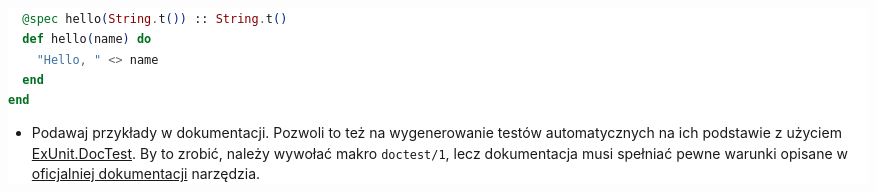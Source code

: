 ```elixir
  @spec hello(String.t()) :: String.t()
  def hello(name) do
    "Hello, " <> name
  end
end
```

 - Podawaj przykłady w dokumentacji. Pozwoli to też na wygenerowanie testów automatycznych na ich podstawie z użyciem [ExUnit.DocTest][]. By to zrobić, należy wywołać makro `doctest/1`, lecz dokumentacja musi spełniać pewne warunki opisane w [oficjalniej dokumentacji][ExUnit.DocTest] narzędzia.

[ExUnit.DocTest]: https://hexdocs.pm/ex_unit/ExUnit.DocTest.html
